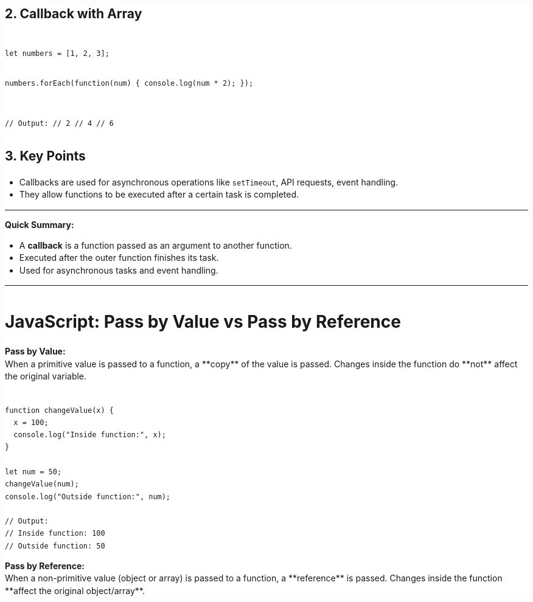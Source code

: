 <h2>2. Callback with Array</h2>
<pre><code>
let numbers = [1, 2, 3];

numbers.forEach(function(num) {
  console.log(num * 2);
});

// Output:
// 2
// 4
// 6
</code></pre>

<h2>3. Key Points</h2>
<ul>
  <li>Callbacks are used for asynchronous operations like <code>setTimeout</code>, API requests, event handling.</li>
  <li>They allow functions to be executed after a certain task is completed.</li>
</ul>

<hr/>

<p><b>Quick Summary:</b></p>
<ul>
  <li>A <b>callback</b> is a function passed as an argument to another function.</li>
  <li>Executed after the outer function finishes its task.</li>
  <li>Used for asynchronous tasks and event handling.</li>
</ul>


<hr/>
<h1>JavaScript: Pass by Value vs Pass by Reference</h1>

<p><b>Pass by Value:</b><br>
When a primitive value is passed to a function, a **copy** of the value is passed. Changes inside the function do **not** affect the original variable.</p>

<pre><code>
function changeValue(x) {
  x = 100;
  console.log("Inside function:", x);
}

let num = 50;
changeValue(num); 
console.log("Outside function:", num);

// Output:
// Inside function: 100
// Outside function: 50
</code></pre>

<p><b>Pass by Reference:</b><br>
When a non-primitive value (object or array) is passed to a function, a **reference** is passed. Changes inside the function **affect the original object/array**.</p>
